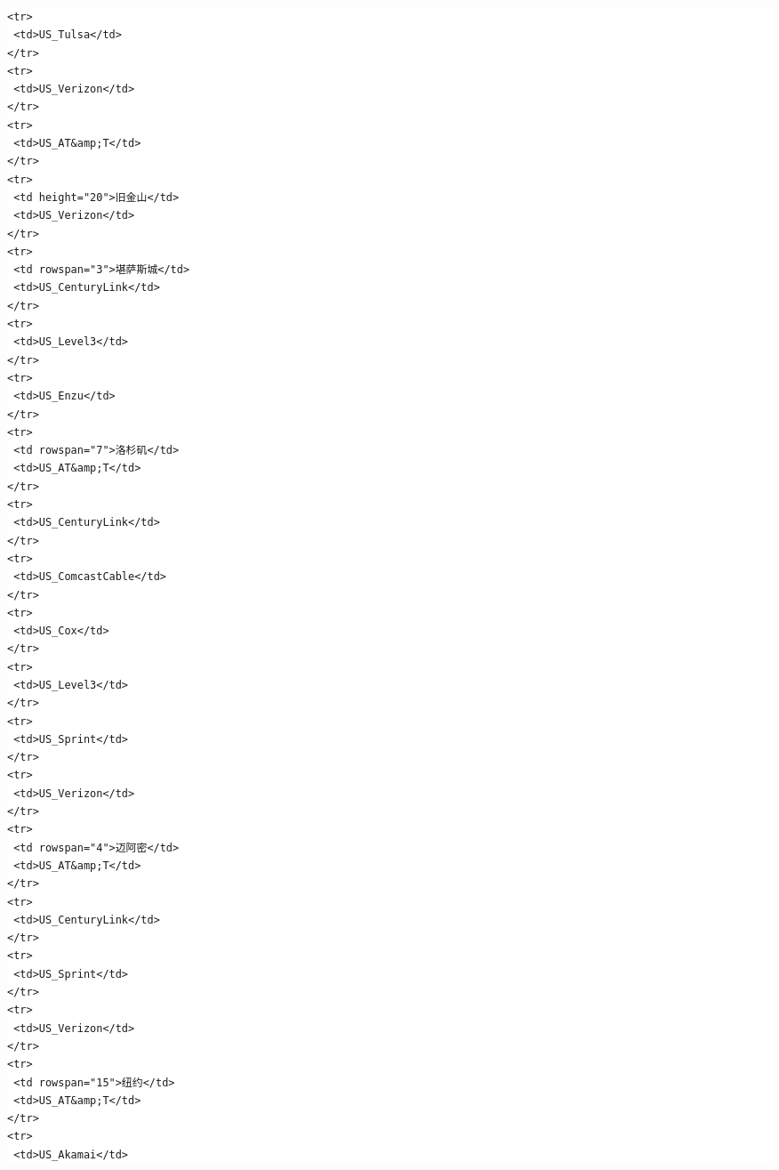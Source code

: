     <tr> 
     <td>US_Tulsa</td> 
    </tr> 
    <tr> 
     <td>US_Verizon</td> 
    </tr> 
    <tr> 
     <td>US_AT&amp;T</td> 
    </tr> 
    <tr> 
     <td height="20">旧金山</td> 
     <td>US_Verizon</td> 
    </tr> 
    <tr> 
     <td rowspan="3">堪萨斯城</td> 
     <td>US_CenturyLink</td> 
    </tr> 
    <tr> 
     <td>US_Level3</td> 
    </tr> 
    <tr> 
     <td>US_Enzu</td> 
    </tr> 
    <tr> 
     <td rowspan="7">洛杉矶</td> 
     <td>US_AT&amp;T</td> 
    </tr> 
    <tr> 
     <td>US_CenturyLink</td> 
    </tr> 
    <tr> 
     <td>US_ComcastCable</td> 
    </tr> 
    <tr> 
     <td>US_Cox</td> 
    </tr> 
    <tr> 
     <td>US_Level3</td> 
    </tr> 
    <tr> 
     <td>US_Sprint</td> 
    </tr> 
    <tr> 
     <td>US_Verizon</td> 
    </tr> 
    <tr> 
     <td rowspan="4">迈阿密</td> 
     <td>US_AT&amp;T</td> 
    </tr> 
    <tr> 
     <td>US_CenturyLink</td> 
    </tr> 
    <tr> 
     <td>US_Sprint</td> 
    </tr> 
    <tr> 
     <td>US_Verizon</td> 
    </tr> 
    <tr> 
     <td rowspan="15">纽约</td> 
     <td>US_AT&amp;T</td> 
    </tr> 
    <tr> 
     <td>US_Akamai</td> 
